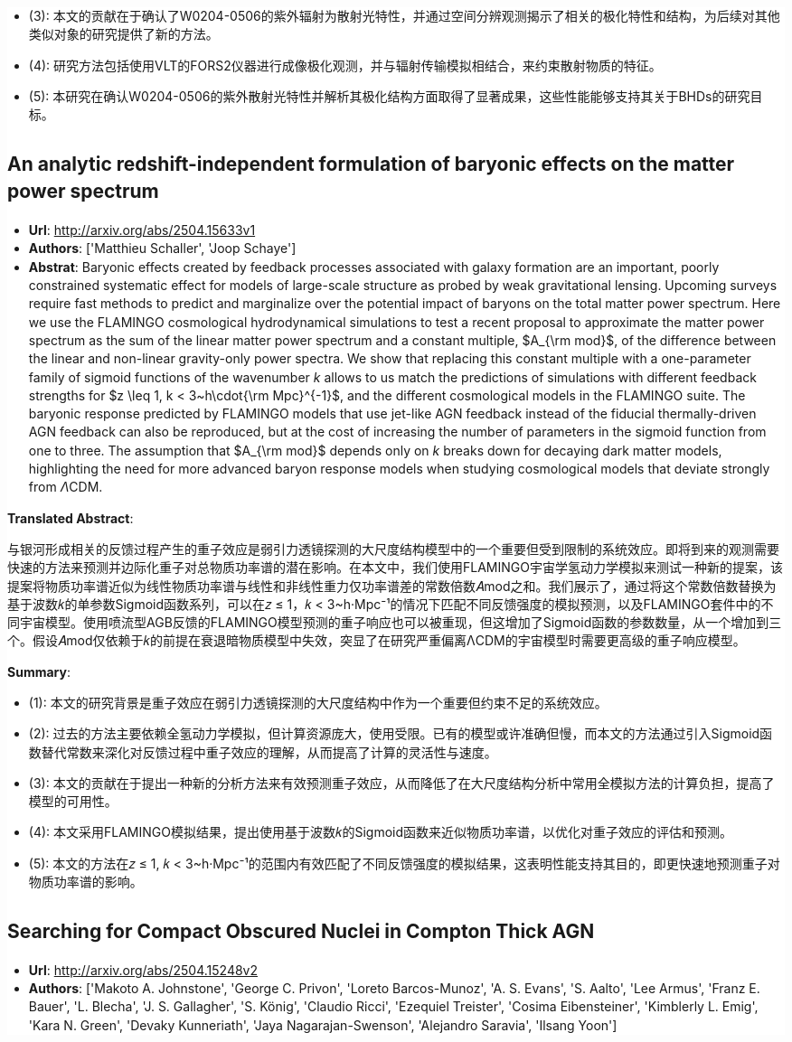 - (3): 本文的贡献在于确认了W0204-0506的紫外辐射为散射光特性，并通过空间分辨观测揭示了相关的极化特性和结构，为后续对其他类似对象的研究提供了新的方法。

- (4): 研究方法包括使用VLT的FORS2仪器进行成像极化观测，并与辐射传输模拟相结合，来约束散射物质的特征。

- (5): 本研究在确认W0204-0506的紫外散射光特性并解析其极化结构方面取得了显著成果，这些性能能够支持其关于BHDs的研究目标。


## An analytic redshift-independent formulation of baryonic effects on the matter power spectrum
- **Url**: http://arxiv.org/abs/2504.15633v1
- **Authors**: ['Matthieu Schaller', 'Joop Schaye']
- **Abstrat**: Baryonic effects created by feedback processes associated with galaxy formation are an important, poorly constrained systematic effect for models of large-scale structure as probed by weak gravitational lensing. Upcoming surveys require fast methods to predict and marginalize over the potential impact of baryons on the total matter power spectrum. Here we use the FLAMINGO cosmological hydrodynamical simulations to test a recent proposal to approximate the matter power spectrum as the sum of the linear matter power spectrum and a constant multiple, $A_{\rm mod}$, of the difference between the linear and non-linear gravity-only power spectra. We show that replacing this constant multiple with a one-parameter family of sigmoid functions of the wavenumber $k$ allows to us match the predictions of simulations with different feedback strengths for $z \leq 1, k < 3~h\cdot{\rm Mpc}^{-1}$, and the different cosmological models in the FLAMINGO suite. The baryonic response predicted by FLAMINGO models that use jet-like AGN feedback instead of the fiducial thermally-driven AGN feedback can also be reproduced, but at the cost of increasing the number of parameters in the sigmoid function from one to three. The assumption that $A_{\rm mod}$ depends only on $k$ breaks down for decaying dark matter models, highlighting the need for more advanced baryon response models when studying cosmological models that deviate strongly from $\Lambda$CDM.


**Translated Abstract**: 

与银河形成相关的反馈过程产生的重子效应是弱引力透镜探测的大尺度结构模型中的一个重要但受到限制的系统效应。即将到来的观测需要快速的方法来预测并边际化重子对总物质功率谱的潜在影响。在本文中，我们使用FLAMINGO宇宙学氢动力学模拟来测试一种新的提案，该提案将物质功率谱近似为线性物质功率谱与线性和非线性重力仅功率谱差的常数倍数𝐴mod之和。我们展示了，通过将这个常数倍数替换为基于波数𝑘的单参数Sigmoid函数系列，可以在𝑧 ≤ 1，𝑘 < 3~h·Mpc⁻¹的情况下匹配不同反馈强度的模拟预测，以及FLAMINGO套件中的不同宇宙模型。使用喷流型AGB反馈的FLAMINGO模型预测的重子响应也可以被重现，但这增加了Sigmoid函数的参数数量，从一个增加到三个。假设𝐴mod仅依赖于𝑘的前提在衰退暗物质模型中失效，突显了在研究严重偏离ΛCDM的宇宙模型时需要更高级的重子响应模型。

**Summary**:

- (1): 本文的研究背景是重子效应在弱引力透镜探测的大尺度结构中作为一个重要但约束不足的系统效应。

- (2): 过去的方法主要依赖全氢动力学模拟，但计算资源庞大，使用受限。已有的模型或许准确但慢，而本文的方法通过引入Sigmoid函数替代常数来深化对反馈过程中重子效应的理解，从而提高了计算的灵活性与速度。

- (3): 本文的贡献在于提出一种新的分析方法来有效预测重子效应，从而降低了在大尺度结构分析中常用全模拟方法的计算负担，提高了模型的可用性。

- (4): 本文采用FLAMINGO模拟结果，提出使用基于波数𝑘的Sigmoid函数来近似物质功率谱，以优化对重子效应的评估和预测。

- (5): 本文的方法在𝑧 ≤ 1, 𝑘 < 3~h·Mpc⁻¹的范围内有效匹配了不同反馈强度的模拟结果，这表明性能支持其目的，即更快速地预测重子对物质功率谱的影响。


## Searching for Compact Obscured Nuclei in Compton Thick AGN
- **Url**: http://arxiv.org/abs/2504.15248v2
- **Authors**: ['Makoto A. Johnstone', 'George C. Privon', 'Loreto Barcos-Munoz', 'A. S. Evans', 'S. Aalto', 'Lee Armus', 'Franz E. Bauer', 'L. Blecha', 'J. S. Gallagher', 'S. König', 'Claudio Ricci', 'Ezequiel Treister', 'Cosima Eibensteiner', 'Kimblerly L. Emig', 'Kara N. Green', 'Devaky Kunneriath', 'Jaya Nagarajan-Swenson', 'Alejandro Saravia', 'Ilsang Yoon']